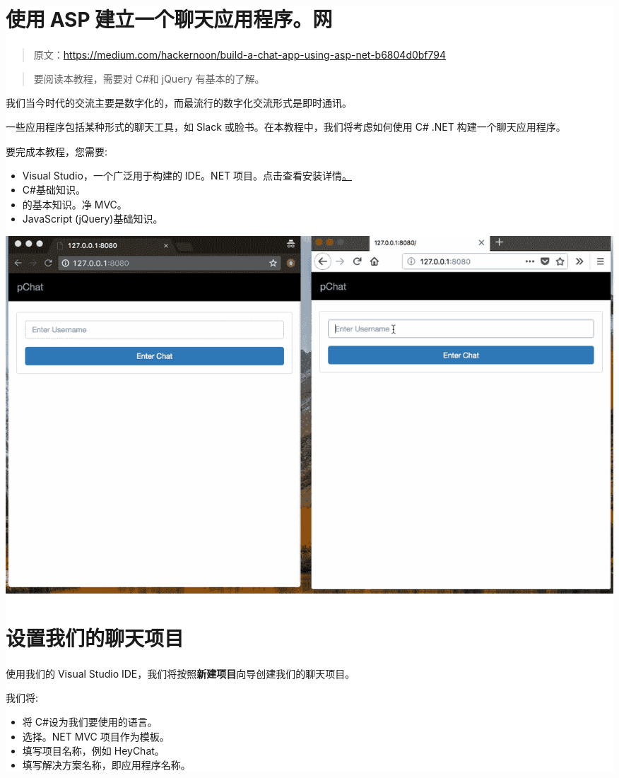 # 使用 ASP 建立一个聊天应用程序。网

> 原文：<https://medium.com/hackernoon/build-a-chat-app-using-asp-net-b6804d0bf794>

> 要阅读本教程，需要对 C#和 jQuery 有基本的了解。

我们当今时代的交流主要是数字化的，而最流行的数字化交流形式是即时通讯。

一些应用程序包括某种形式的聊天工具，如 Slack 或脸书。在本教程中，我们将考虑如何使用 C# .NET 构建一个聊天应用程序。

要完成本教程，您需要:

*   Visual Studio，一个广泛用于构建的 IDE。NET 项目。点击查看安装详情[。](https://www.visualstudio.com/)
*   C#基础知识。
*   的基本知识。净 MVC。
*   JavaScript (jQuery)基础知识。

![](img/75640600f1a9d1a88b1e41b1bc4dbdf6.png)

# 设置我们的聊天项目

使用我们的 Visual Studio IDE，我们将按照**新建项目**向导创建我们的聊天项目。

我们将:

*   将 C#设为我们要使用的语言。
*   选择。NET MVC 项目作为模板。
*   填写项目名称，例如 HeyChat。
*   填写解决方案名称，即应用程序名称。
